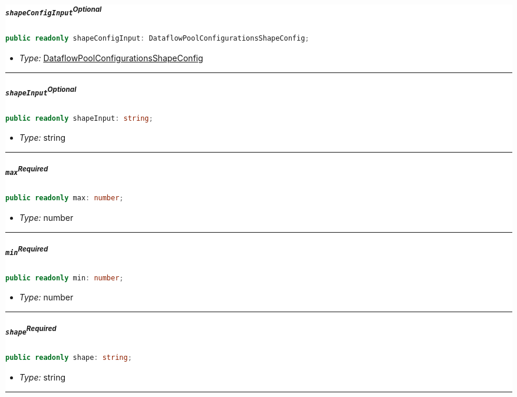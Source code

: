 ##### `shapeConfigInput`<sup>Optional</sup> <a name="shapeConfigInput" id="rhizo-co-terraform-provider-oci.dataflowPool.DataflowPoolConfigurationsOutputReference.property.shapeConfigInput"></a>

```typescript
public readonly shapeConfigInput: DataflowPoolConfigurationsShapeConfig;
```

- *Type:* <a href="#rhizo-co-terraform-provider-oci.dataflowPool.DataflowPoolConfigurationsShapeConfig">DataflowPoolConfigurationsShapeConfig</a>

---

##### `shapeInput`<sup>Optional</sup> <a name="shapeInput" id="rhizo-co-terraform-provider-oci.dataflowPool.DataflowPoolConfigurationsOutputReference.property.shapeInput"></a>

```typescript
public readonly shapeInput: string;
```

- *Type:* string

---

##### `max`<sup>Required</sup> <a name="max" id="rhizo-co-terraform-provider-oci.dataflowPool.DataflowPoolConfigurationsOutputReference.property.max"></a>

```typescript
public readonly max: number;
```

- *Type:* number

---

##### `min`<sup>Required</sup> <a name="min" id="rhizo-co-terraform-provider-oci.dataflowPool.DataflowPoolConfigurationsOutputReference.property.min"></a>

```typescript
public readonly min: number;
```

- *Type:* number

---

##### `shape`<sup>Required</sup> <a name="shape" id="rhizo-co-terraform-provider-oci.dataflowPool.DataflowPoolConfigurationsOutputReference.property.shape"></a>

```typescript
public readonly shape: string;
```

- *Type:* string

---